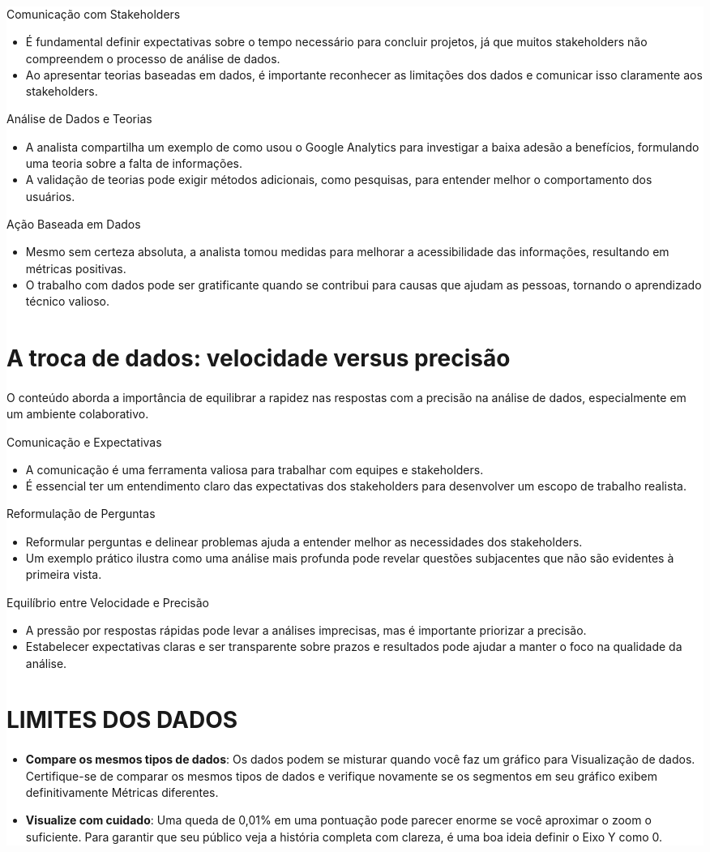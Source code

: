 Comunicação com Stakeholders

- É fundamental definir expectativas sobre o tempo necessário para concluir projetos, já que muitos stakeholders não compreendem o processo de análise de dados.
- Ao apresentar teorias baseadas em dados, é importante reconhecer as limitações dos dados e comunicar isso claramente aos stakeholders.

Análise de Dados e Teorias

- A analista compartilha um exemplo de como usou o Google Analytics para investigar a baixa adesão a benefícios, formulando uma teoria sobre a falta de informações.
- A validação de teorias pode exigir métodos adicionais, como pesquisas, para entender melhor o comportamento dos usuários.

Ação Baseada em Dados

- Mesmo sem certeza absoluta, a analista tomou medidas para melhorar a acessibilidade das informações, resultando em métricas positivas.
- O trabalho com dados pode ser gratificante quando se contribui para causas que ajudam as pessoas, tornando o aprendizado técnico valioso.

# A troca de dados: velocidade versus precisão

O conteúdo aborda a importância de equilibrar a rapidez nas respostas com a precisão na análise de dados, especialmente em um ambiente colaborativo.

Comunicação e Expectativas

- A comunicação é uma ferramenta valiosa para trabalhar com equipes e stakeholders.
- É essencial ter um entendimento claro das expectativas dos stakeholders para desenvolver um escopo de trabalho realista.

Reformulação de Perguntas

- Reformular perguntas e delinear problemas ajuda a entender melhor as necessidades dos stakeholders.
- Um exemplo prático ilustra como uma análise mais profunda pode revelar questões subjacentes que não são evidentes à primeira vista.

Equilíbrio entre Velocidade e Precisão

- A pressão por respostas rápidas pode levar a análises imprecisas, mas é importante priorizar a precisão.
- Estabelecer expectativas claras e ser transparente sobre prazos e resultados pode ajudar a manter o foco na qualidade da análise.

# LIMITES DOS DADOS

- **Compare os mesmos tipos de dados**: Os dados podem se misturar quando você faz um gráfico para Visualização de dados. Certifique-se de comparar os mesmos tipos de dados e verifique novamente se os segmentos em seu gráfico exibem definitivamente Métricas diferentes.
    
- **Visualize com cuidado**: Uma queda de 0,01% em uma pontuação pode parecer enorme se você aproximar o zoom o suficiente. Para garantir que seu público veja a história completa com clareza, é uma boa ideia definir o Eixo Y como 0.
    